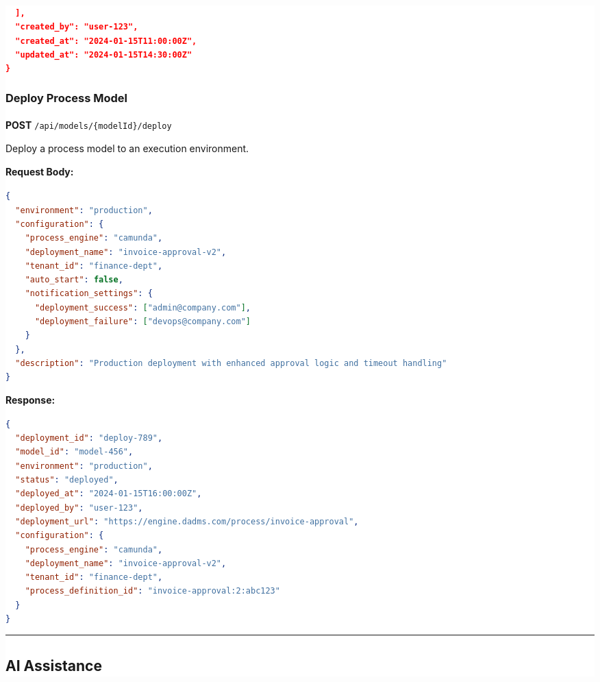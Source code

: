 ```json
  ],
  "created_by": "user-123",
  "created_at": "2024-01-15T11:00:00Z",
  "updated_at": "2024-01-15T14:30:00Z"
}
```

### Deploy Process Model
**POST** `/api/models/{modelId}/deploy`

Deploy a process model to an execution environment.

**Request Body:**
```json
{
  "environment": "production",
  "configuration": {
    "process_engine": "camunda",
    "deployment_name": "invoice-approval-v2",
    "tenant_id": "finance-dept",
    "auto_start": false,
    "notification_settings": {
      "deployment_success": ["admin@company.com"],
      "deployment_failure": ["devops@company.com"]
    }
  },
  "description": "Production deployment with enhanced approval logic and timeout handling"
}
```

**Response:**
```json
{
  "deployment_id": "deploy-789",
  "model_id": "model-456",
  "environment": "production",
  "status": "deployed",
  "deployed_at": "2024-01-15T16:00:00Z",
  "deployed_by": "user-123",
  "deployment_url": "https://engine.dadms.com/process/invoice-approval",
  "configuration": {
    "process_engine": "camunda",
    "deployment_name": "invoice-approval-v2",
    "tenant_id": "finance-dept",
    "process_definition_id": "invoice-approval:2:abc123"
  }
}
```

---

## AI Assistance
